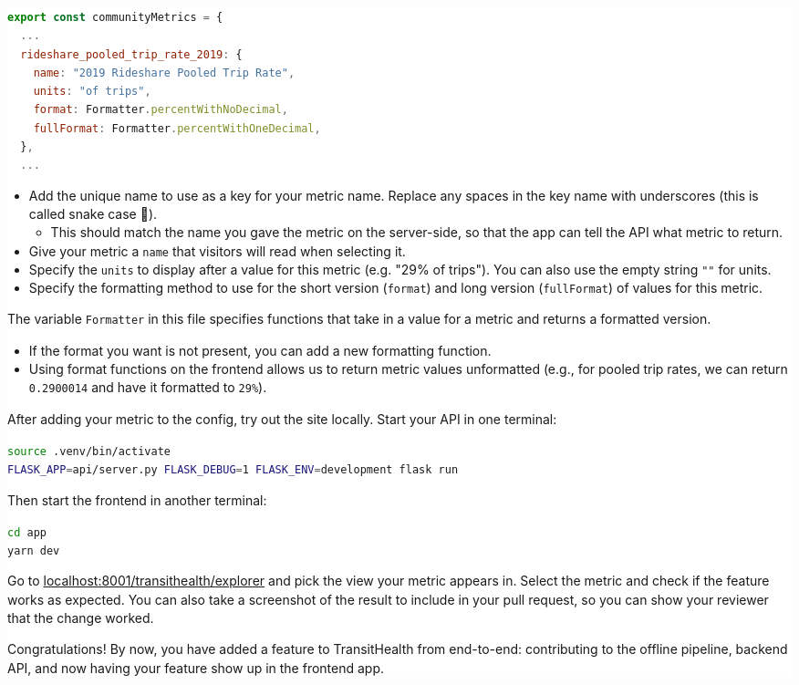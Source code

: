 ```javascript
export const communityMetrics = {
  ...
  rideshare_pooled_trip_rate_2019: {
    name: "2019 Rideshare Pooled Trip Rate",
    units: "of trips",
    format: Formatter.percentWithNoDecimal,
    fullFormat: Formatter.percentWithOneDecimal,
  },
  ...
```

- Add the unique name to use as a key for your metric name. Replace any spaces in the key name with underscores (this is called snake case 🐍).
    - This should match the name you gave the metric on the server-side, so that the app can tell the API what metric to return.
- Give your metric a `name` that visitors will read when selecting it.
- Specify the `units` to display after a value for this metric (e.g. "29% of trips"). You can also use the empty string `""` for units.
- Specify the formatting method to use for the short version (`format`) and long version (`fullFormat`) of values for this metric.

The variable `Formatter` in this file specifies functions that take in a value for a metric and returns a formatted version.

- If the format you want is not present, you can add a new formatting function.
- Using format functions on the frontend allows us to return metric values unformatted (e.g., for pooled trip rates, we can return `0.2900014` and have it formatted to `29%`).

After adding your metric to the config, try out the site locally. Start your API in one terminal:

```bash
source .venv/bin/activate
FLASK_APP=api/server.py FLASK_DEBUG=1 FLASK_ENV=development flask run
```

Then start the frontend in another terminal:

```bash
cd app
yarn dev
```

Go to [localhost:8001/transithealth/explorer](http://localhost:8001/transithealth/explorer) and pick the view your metric appears in. Select the metric and check if the feature works as expected. You can also take a screenshot of the result to include in your pull request, so you can show your reviewer that the change worked.

Congratulations! By now, you have added a feature to TransitHealth from end-to-end: contributing to the offline pipeline, backend API, and now having your feature show up in the frontend app.
